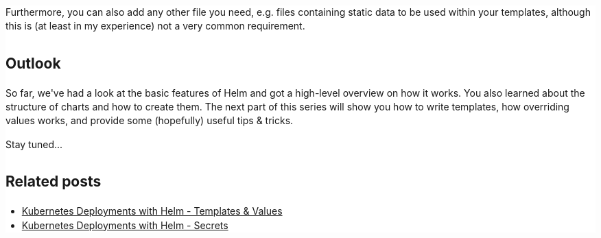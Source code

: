 Furthermore, you can also add any other file you need, e.g. files containing static data to be used within your
templates, although this is (at least in my experience) not a very common requirement.

## Outlook

So far, we've had a look at the basic features of Helm and got a high-level overview on how it works.
You also learned about the structure of charts and how to create them.
The next part of this series will show you how to write templates, how overriding values works, and provide some
(hopefully) useful tips & tricks.

Stay tuned...

## Related posts

* [Kubernetes Deployments with Helm - Templates & Values](/blog/tech-stories/kubernetes-deployments-with-helm-templates)
* [Kubernetes Deployments with Helm - Secrets](/blog/tech-stories/kubernetes-deployments-with-helm-secrets)

